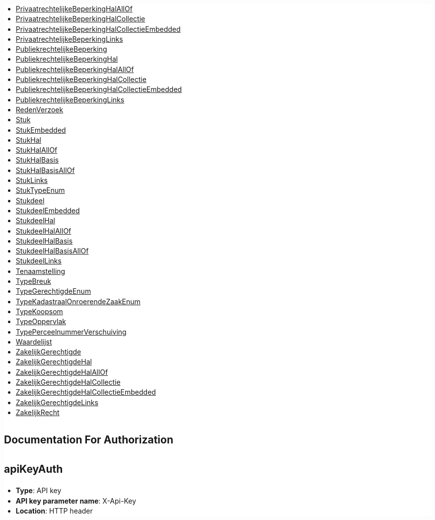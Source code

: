  - [PrivaatrechtelijkeBeperkingHalAllOf](docs/PrivaatrechtelijkeBeperkingHalAllOf.md)
 - [PrivaatrechtelijkeBeperkingHalCollectie](docs/PrivaatrechtelijkeBeperkingHalCollectie.md)
 - [PrivaatrechtelijkeBeperkingHalCollectieEmbedded](docs/PrivaatrechtelijkeBeperkingHalCollectieEmbedded.md)
 - [PrivaatrechtelijkeBeperkingLinks](docs/PrivaatrechtelijkeBeperkingLinks.md)
 - [PubliekrechtelijkeBeperking](docs/PubliekrechtelijkeBeperking.md)
 - [PubliekrechtelijkeBeperkingHal](docs/PubliekrechtelijkeBeperkingHal.md)
 - [PubliekrechtelijkeBeperkingHalAllOf](docs/PubliekrechtelijkeBeperkingHalAllOf.md)
 - [PubliekrechtelijkeBeperkingHalCollectie](docs/PubliekrechtelijkeBeperkingHalCollectie.md)
 - [PubliekrechtelijkeBeperkingHalCollectieEmbedded](docs/PubliekrechtelijkeBeperkingHalCollectieEmbedded.md)
 - [PubliekrechtelijkeBeperkingLinks](docs/PubliekrechtelijkeBeperkingLinks.md)
 - [RedenVerzoek](docs/RedenVerzoek.md)
 - [Stuk](docs/Stuk.md)
 - [StukEmbedded](docs/StukEmbedded.md)
 - [StukHal](docs/StukHal.md)
 - [StukHalAllOf](docs/StukHalAllOf.md)
 - [StukHalBasis](docs/StukHalBasis.md)
 - [StukHalBasisAllOf](docs/StukHalBasisAllOf.md)
 - [StukLinks](docs/StukLinks.md)
 - [StukTypeEnum](docs/StukTypeEnum.md)
 - [Stukdeel](docs/Stukdeel.md)
 - [StukdeelEmbedded](docs/StukdeelEmbedded.md)
 - [StukdeelHal](docs/StukdeelHal.md)
 - [StukdeelHalAllOf](docs/StukdeelHalAllOf.md)
 - [StukdeelHalBasis](docs/StukdeelHalBasis.md)
 - [StukdeelHalBasisAllOf](docs/StukdeelHalBasisAllOf.md)
 - [StukdeelLinks](docs/StukdeelLinks.md)
 - [Tenaamstelling](docs/Tenaamstelling.md)
 - [TypeBreuk](docs/TypeBreuk.md)
 - [TypeGerechtigdeEnum](docs/TypeGerechtigdeEnum.md)
 - [TypeKadastraalOnroerendeZaakEnum](docs/TypeKadastraalOnroerendeZaakEnum.md)
 - [TypeKoopsom](docs/TypeKoopsom.md)
 - [TypeOppervlak](docs/TypeOppervlak.md)
 - [TypePerceelnummerVerschuiving](docs/TypePerceelnummerVerschuiving.md)
 - [Waardelijst](docs/Waardelijst.md)
 - [ZakelijkGerechtigde](docs/ZakelijkGerechtigde.md)
 - [ZakelijkGerechtigdeHal](docs/ZakelijkGerechtigdeHal.md)
 - [ZakelijkGerechtigdeHalAllOf](docs/ZakelijkGerechtigdeHalAllOf.md)
 - [ZakelijkGerechtigdeHalCollectie](docs/ZakelijkGerechtigdeHalCollectie.md)
 - [ZakelijkGerechtigdeHalCollectieEmbedded](docs/ZakelijkGerechtigdeHalCollectieEmbedded.md)
 - [ZakelijkGerechtigdeLinks](docs/ZakelijkGerechtigdeLinks.md)
 - [ZakelijkRecht](docs/ZakelijkRecht.md)


## Documentation For Authorization


## apiKeyAuth

- **Type**: API key
- **API key parameter name**: X-Api-Key
- **Location**: HTTP header
